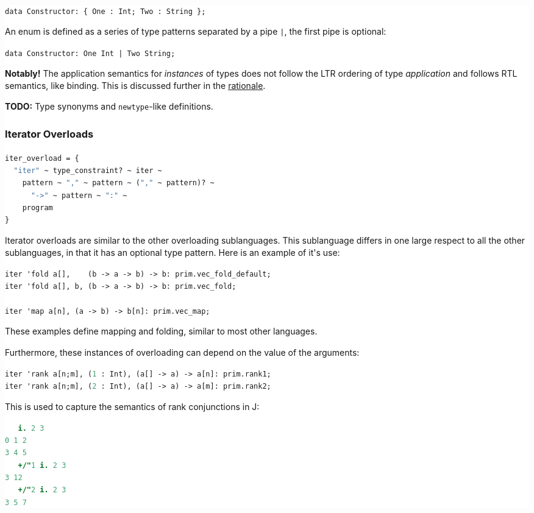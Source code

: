 ```sml
data Constructor: { One : Int; Two : String };
```

An enum is defined as a series of type patterns separated by a pipe `|`, the first pipe is optional:

```sml
data Constructor: One Int | Two String;
```

__Notably!__ The application semantics for *instances* of types does not follow the LTR ordering of type *application* and follows RTL semantics, like binding. This is discussed further in the [rationale](./RATIONALE.md).

__TODO:__ Type synonyms and `newtype`-like definitions.

### Iterator Overloads

```sml
iter_overload = {
  "iter" ~ type_constraint? ~ iter ~
    pattern ~ "," ~ pattern ~ ("," ~ pattern)? ~
      "->" ~ pattern ~ ":" ~
    program
}
```

Iterator overloads are similar to the other overloading sublanguages. This sublanguage differs in one large respect to all the other sublanguages, in that it has an optional type pattern. Here is an example of it's use:

```sml
iter 'fold a[],    (b -> a -> b) -> b: prim.vec_fold_default;
iter 'fold a[], b, (b -> a -> b) -> b: prim.vec_fold;

iter 'map a[n], (a -> b) -> b[n]: prim.vec_map;
```

These examples define mapping and folding, similar to most other languages.

Furthermore, these instances of overloading can depend on the value of the arguments:

```sml
iter 'rank a[n;m], (1 : Int), (a[] -> a) -> a[n]: prim.rank1;
iter 'rank a[n;m], (2 : Int), (a[] -> a) -> a[m]: prim.rank2;
```

This is used to capture the semantics of rank conjunctions in J:

```j
   i. 2 3
0 1 2
3 4 5
   +/"1 i. 2 3
3 12
   +/"2 i. 2 3
3 5 7
```
